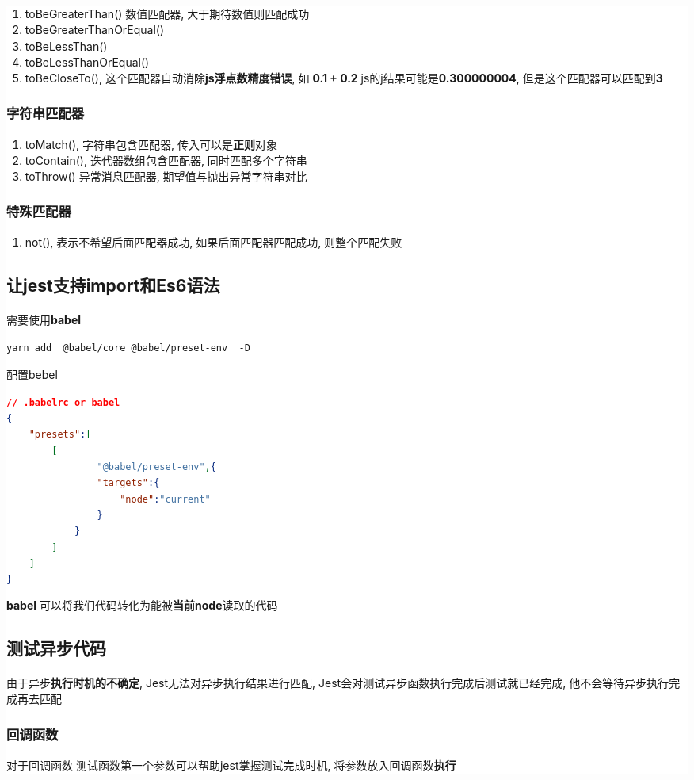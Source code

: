 1. toBeGreaterThan() 数值匹配器, 大于期待数值则匹配成功
2. toBeGreaterThanOrEqual()
3. toBeLessThan()
4. toBeLessThanOrEqual()
5. toBeCloseTo(), 这个匹配器自动消除**js浮点数精度错误**, 如 **0.1 + 0.2** js的j结果可能是**0.300000004**, 但是这个匹配器可以匹配到**3**

### 字符串匹配器

1. toMatch(), 字符串包含匹配器, 传入可以是**正则**对象
2. toContain(), 迭代器数组包含匹配器, 同时匹配多个字符串
3. toThrow() 异常消息匹配器, 期望值与抛出异常字符串对比
   
### 特殊匹配器

1. not(), 表示不希望后面匹配器成功, 如果后面匹配器匹配成功, 则整个匹配失败

## 让jest支持**import**和**Es6**语法

需要使用**babel**
```
yarn add  @babel/core @babel/preset-env  -D
```

配置bebel

```json
// .babelrc or babel
{
    "presets":[
        [
                "@babel/preset-env",{
                "targets":{
                    "node":"current"
                }
            }
        ]
    ]
}

```
**babel** 可以将我们代码转化为能被**当前node**读取的代码

## 测试异步代码

由于异步**执行时机的不确定**, Jest无法对异步执行结果进行匹配,
Jest会对测试异步函数执行完成后测试就已经完成, 他不会等待异步执行完成再去匹配

### 回调函数

对于回调函数
测试函数第一个参数可以帮助jest掌握测试完成时机, 将参数放入回调函数**执行**
